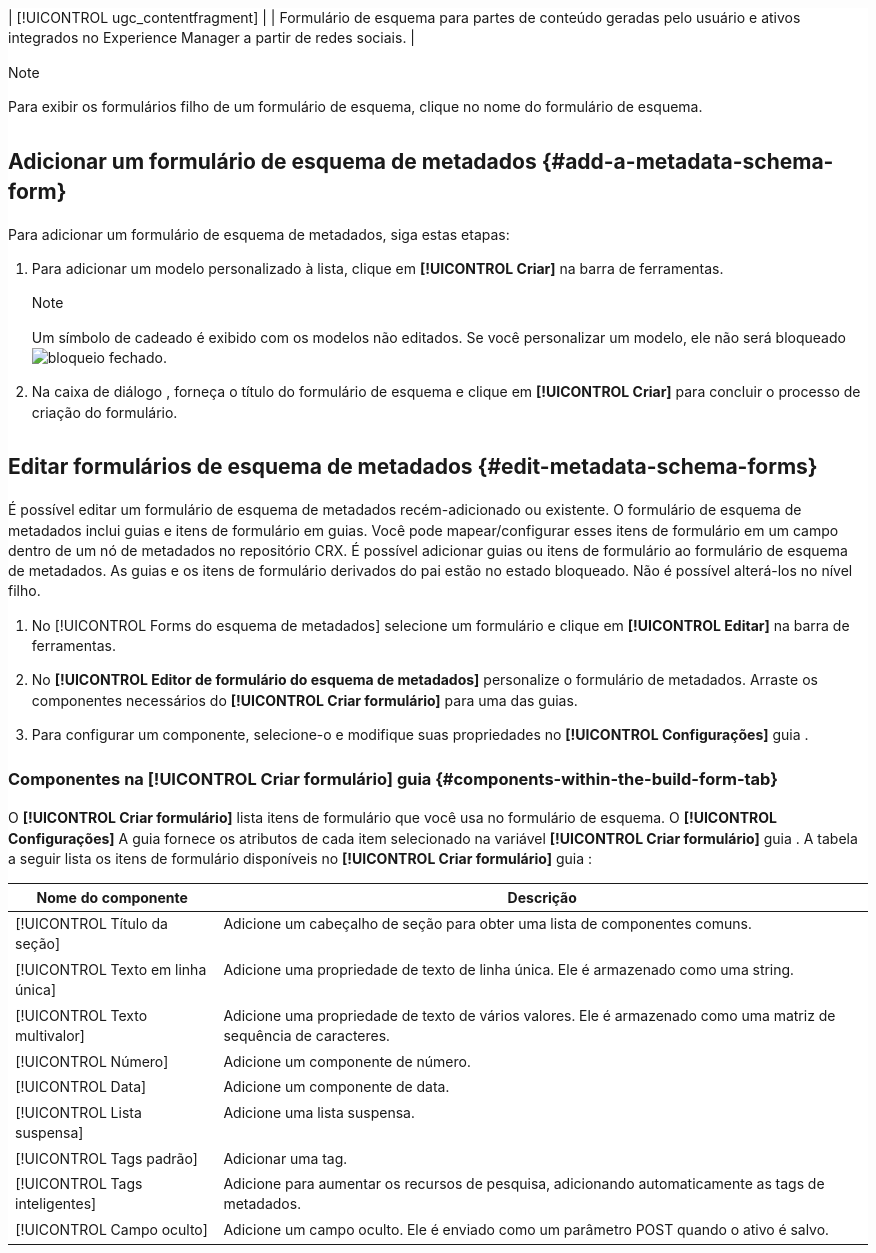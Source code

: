 | [!UICONTROL ugc_contentfragment] |  | Formulário de esquema para partes de conteúdo geradas pelo usuário e ativos integrados no Experience Manager a partir de redes sociais. |

>[!NOTE]
>
>Para exibir os formulários filho de um formulário de esquema, clique no nome do formulário de esquema.

## Adicionar um formulário de esquema de metadados {#add-a-metadata-schema-form}

Para adicionar um formulário de esquema de metadados, siga estas etapas:

1. Para adicionar um modelo personalizado à lista, clique em **[!UICONTROL Criar]** na barra de ferramentas.

   >[!NOTE]
   >
   >Um símbolo de cadeado é exibido com os modelos não editados. Se você personalizar um modelo, ele não será bloqueado ![bloqueio fechado](assets/do-not-localize/lock_closed_icon.svg).

1. Na caixa de diálogo , forneça o título do formulário de esquema e clique em **[!UICONTROL Criar]** para concluir o processo de criação do formulário.

## Editar formulários de esquema de metadados {#edit-metadata-schema-forms}

É possível editar um formulário de esquema de metadados recém-adicionado ou existente. O formulário de esquema de metadados inclui guias e itens de formulário em guias. Você pode mapear/configurar esses itens de formulário em um campo dentro de um nó de metadados no repositório CRX. É possível adicionar guias ou itens de formulário ao formulário de esquema de metadados. As guias e os itens de formulário derivados do pai estão no estado bloqueado. Não é possível alterá-los no nível filho.

1. No [!UICONTROL Forms do esquema de metadados] selecione um formulário e clique em **[!UICONTROL Editar]** na barra de ferramentas.

1. No **[!UICONTROL Editor de formulário do esquema de metadados]** personalize o formulário de metadados. Arraste os componentes necessários do **[!UICONTROL Criar formulário]** para uma das guias.

1. Para configurar um componente, selecione-o e modifique suas propriedades no **[!UICONTROL Configurações]** guia .

### Componentes na [!UICONTROL Criar formulário] guia {#components-within-the-build-form-tab}

O **[!UICONTROL Criar formulário]** lista itens de formulário que você usa no formulário de esquema. O **[!UICONTROL Configurações]** A guia fornece os atributos de cada item selecionado na variável **[!UICONTROL Criar formulário]** guia . A tabela a seguir lista os itens de formulário disponíveis no **[!UICONTROL Criar formulário]** guia :

| Nome do componente | Descrição |
| -------------------------------- | ----------------------------------------------------------------------------------- |
| [!UICONTROL Título da seção] | Adicione um cabeçalho de seção para obter uma lista de componentes comuns. |
| [!UICONTROL Texto em linha única] | Adicione uma propriedade de texto de linha única. Ele é armazenado como uma string. |
| [!UICONTROL Texto multivalor] | Adicione uma propriedade de texto de vários valores. Ele é armazenado como uma matriz de sequência de caracteres. |
| [!UICONTROL Número] | Adicione um componente de número. |
| [!UICONTROL Data] | Adicione um componente de data. |
| [!UICONTROL Lista suspensa] | Adicione uma lista suspensa. |
| [!UICONTROL Tags padrão] | Adicionar uma tag. |
| [!UICONTROL Tags inteligentes] | Adicione para aumentar os recursos de pesquisa, adicionando automaticamente as tags de metadados. |
| [!UICONTROL Campo oculto] | Adicione um campo oculto. Ele é enviado como um parâmetro POST quando o ativo é salvo. |